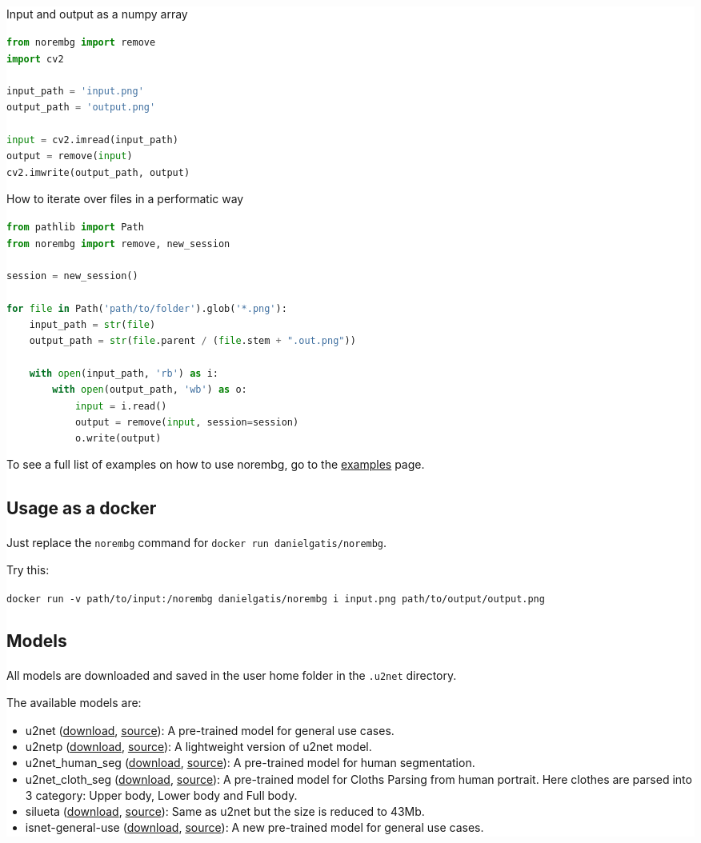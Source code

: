 Input and output as a numpy array

```python
from norembg import remove
import cv2

input_path = 'input.png'
output_path = 'output.png'

input = cv2.imread(input_path)
output = remove(input)
cv2.imwrite(output_path, output)
```

How to iterate over files in a performatic way

```python
from pathlib import Path
from norembg import remove, new_session

session = new_session()

for file in Path('path/to/folder').glob('*.png'):
    input_path = str(file)
    output_path = str(file.parent / (file.stem + ".out.png"))

    with open(input_path, 'rb') as i:
        with open(output_path, 'wb') as o:
            input = i.read()
            output = remove(input, session=session)
            o.write(output)
```

To see a full list of examples on how to use norembg, go to the [examples](USAGE.md) page.

## Usage as a docker

Just replace the `norembg` command for `docker run danielgatis/norembg`.

Try this:

```shell
docker run -v path/to/input:/norembg danielgatis/norembg i input.png path/to/output/output.png
```

## Models

All models are downloaded and saved in the user home folder in the `.u2net` directory.

The available models are:

- u2net ([download](https://github.com/danielgatis/norembg/releases/download/v0.0.0/u2net.onnx), [source](https://github.com/xuebinqin/U-2-Net)): A pre-trained model for general use cases.
- u2netp ([download](https://github.com/danielgatis/norembg/releases/download/v0.0.0/u2netp.onnx), [source](https://github.com/xuebinqin/U-2-Net)): A lightweight version of u2net model.
- u2net_human_seg ([download](https://github.com/danielgatis/norembg/releases/download/v0.0.0/u2net_human_seg.onnx), [source](https://github.com/xuebinqin/U-2-Net)): A pre-trained model for human segmentation.
- u2net_cloth_seg ([download](https://github.com/danielgatis/norembg/releases/download/v0.0.0/u2net_cloth_seg.onnx), [source](https://github.com/levindabhi/cloth-segmentation)): A pre-trained model for Cloths Parsing from human portrait. Here clothes are parsed into 3 category: Upper body, Lower body and Full body.
- silueta ([download](https://github.com/danielgatis/norembg/releases/download/v0.0.0/silueta.onnx), [source](https://github.com/xuebinqin/U-2-Net/issues/295)): Same as u2net but the size is reduced to 43Mb.
- isnet-general-use ([download](https://github.com/danielgatis/norembg/releases/download/v0.0.0/isnet-general-use.onnx), [source](https://github.com/xuebinqin/DIS)): A new pre-trained model for general use cases.